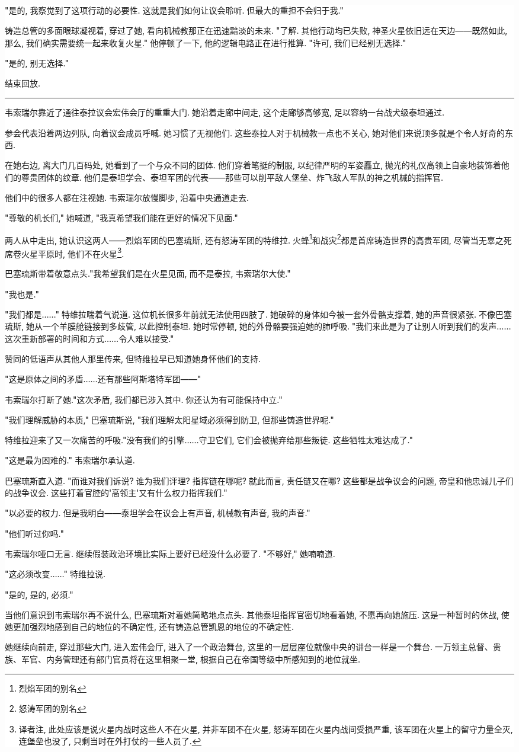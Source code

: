 "是的, 我察觉到了这项行动的必要性. 这就是我们如何让议会聆听. 但最大的重担不会归于我."

铸造总管的多面眼球凝视着, 穿过了她, 看向机械教那正在迅速黯淡的未来. "了解. 其他行动均已失败, 神圣火星依旧远在天边——既然如此, 那么, 我们确实需要统一起来收复火星." 他停顿了一下, 他的逻辑电路正在进行推算. "许可, 我们已经别无选择."

"是的, 别无选择."

结束回放.

--------

韦索瑞尔靠近了通往泰拉议会宏伟会厅的重重大门. 她沿着走廊中间走, 这个走廊够高够宽, 足以容纳一台战犬级泰坦通过.

参会代表沿着两边列队, 向着议会成员呼喊. 她习惯了无视他们. 这些泰拉人对于机械教一点也不关心, 她对他们来说顶多就是个令人好奇的东西.

在她右边, 离大门几百码处, 她看到了一个与众不同的团体. 他们穿着笔挺的制服, 以纪律严明的军姿矗立, 抛光的礼仪高领上自豪地装饰着他们的尊贵团体的纹章. 他们是泰坦学会、泰坦军团的代表——那些可以削平敌人堡垒、炸飞敌人军队的神之机械的指挥官.

他们中的很多人都在注视她. 韦索瑞尔放慢脚步, 沿着中央通道走去.

"尊敬的机长们," 她喊道, "我真希望我们能在更好的情况下见面."

两人从中走出, 她认识这两人——烈焰军团的巴塞琉斯, 还有怒涛军团的特维拉. 火蜂[^2]和战灾[^3]都是首席铸造世界的高贵军团, 尽管当无辜之死席卷火星平原时, 他们不在火星[^忠诚的负担-二元继承-1].

[^忠诚的负担-二元继承-1]: 译者注, 此处应该是说火星内战时这些人不在火星, 并非军团不在火星, 怒涛军团在火星内战间受损严重, 该军团在火星上的留守力量全灭, 连堡垒也没了, 只剩当时在外打仗的一些人员了.

巴塞琉斯带着敬意点头."我希望我们是在火星见面, 而不是泰拉, 韦索瑞尔大使."

"我也是."

"我们都是……" 特维拉喘着气说道. 这位机长很多年前就无法使用四肢了. 她破碎的身体如今被一套外骨骼支撑着, 她的声音很紧张. 不像巴塞琉斯, 她从一个羊膜舱链接到多歧管, 以此控制泰坦. 她时常停顿, 她的外骨骼要强迫她的肺呼吸. "我们来此是为了让别人听到我们的发声……这次重新部署的时间和方式……令人难以接受."

赞同的低语声从其他人那里传来, 但特维拉早已知道她身怀他们的支持.

"这是原体之间的矛盾……还有那些阿斯塔特军团——"

韦索瑞尔打断了她."这次矛盾, 我们都已涉入其中. 你还认为有可能保持中立."

"我们理解威胁的本质," 巴塞琉斯说, "我们理解太阳星域必须得到防卫, 但那些铸造世界呢."

特维拉迎来了又一次痛苦的呼吸."没有我们的引擎……守卫它们, 它们会被抛弃给那些叛徒. 这些牺牲太难达成了."

"这是最为困难的." 韦索瑞尔承认道.

巴塞琉斯直入道. "而谁对我们诉说? 谁为我们评理? 指挥链在哪呢? 就此而言, 责任链又在哪? 这些都是战争议会的问题, 帝皇和他忠诚儿子们的战争议会. 这些打着官腔的'高领主'又有什么权力指挥我们."

"以必要的权力. 但是我明白——泰坦学会在议会上有声音, 机械教有声音, 我的声音."

"他们听过你吗."

韦索瑞尔哑口无言. 继续假装政治环境比实际上要好已经没什么必要了. "不够好," 她喃喃道.

"这必须改变……" 特维拉说.

"是的, 是的, 必须."

当他们意识到韦索瑞尔再不说什么, 巴塞琉斯对着她简略地点点头. 其他泰坦指挥官密切地看着她, 不愿再向她施压. 这是一种暂时的休战, 使她更加强烈地感到自己的地位的不确定性, 还有铸造总管凯恩的地位的不确定性.

她继续向前走, 穿过那些大门, 进入宏伟会厅, 进入了一个政治舞台, 这里的一层层座位就像中央的讲台一样是一个舞台. 一万领主总督、贵族、军官、内务管理还有部门官员将在这里相聚一堂, 根据自己在帝国等级中所感知到的地位就坐.


[^忠诚的负担-二元继承-2]: 一般译为法务部, 本文中考虑上下语境, 选择暂时译为修会
[^忠诚的负担-二元继承-3]: 小说《Mechanicum》中人物, 帝皇降临火星时在场, 也是第一批认为帝皇即是奥姆尼赛亚的人, 于火星内战期间死亡
[^2]: 烈焰军团的别名
[^3]: 怒涛军团的别名